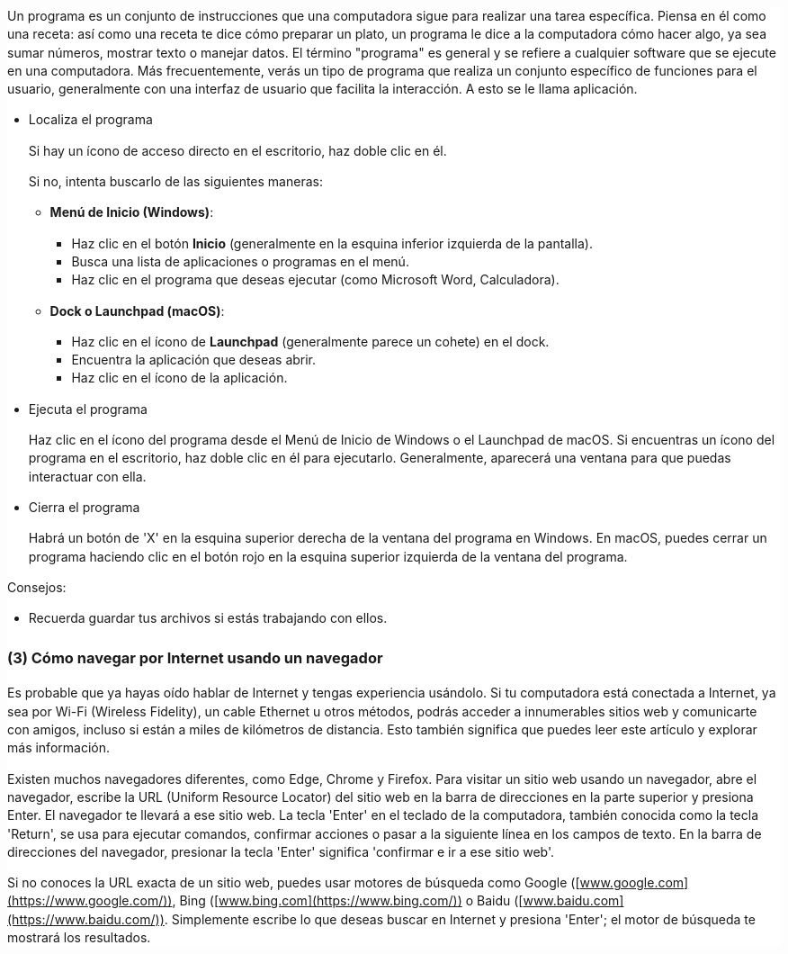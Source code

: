 Un programa es un conjunto de instrucciones que una computadora sigue para realizar una tarea específica. Piensa en él como una receta: así como una receta te dice cómo preparar un plato, un programa le dice a la computadora cómo hacer algo, ya sea sumar números, mostrar texto o manejar datos. El término "programa" es general y se refiere a cualquier software que se ejecute en una computadora. Más frecuentemente, verás un tipo de programa que realiza un conjunto específico de funciones para el usuario, generalmente con una interfaz de usuario que facilita la interacción. A esto se le llama aplicación.

- Localiza el programa

  Si hay un ícono de acceso directo en el escritorio, haz doble clic en él.

  Si no, intenta buscarlo de las siguientes maneras:

  - **Menú de Inicio (Windows)**:
    - Haz clic en el botón **Inicio** (generalmente en la esquina inferior izquierda de la pantalla).
    - Busca una lista de aplicaciones o programas en el menú.
    - Haz clic en el programa que deseas ejecutar (como Microsoft Word, Calculadora).

  - **Dock o Launchpad (macOS)**:
    - Haz clic en el ícono de **Launchpad** (generalmente parece un cohete) en el dock.
    - Encuentra la aplicación que deseas abrir.
    - Haz clic en el ícono de la aplicación.

- Ejecuta el programa

  Haz clic en el ícono del programa desde el Menú de Inicio de Windows o el Launchpad de macOS. Si encuentras un ícono del programa en el escritorio, haz doble clic en él para ejecutarlo. Generalmente, aparecerá una ventana para que puedas interactuar con ella.

- Cierra el programa

  Habrá un botón de 'X' en la esquina superior derecha de la ventana del programa en Windows. En macOS, puedes cerrar un programa haciendo clic en el botón rojo en la esquina superior izquierda de la ventana del programa.

Consejos:

  - Recuerda guardar tus archivos si estás trabajando con ellos.

### (3) Cómo navegar por Internet usando un navegador

Es probable que ya hayas oído hablar de Internet y tengas experiencia usándolo. Si tu computadora está conectada a Internet, ya sea por Wi-Fi (Wireless Fidelity), un cable Ethernet u otros métodos, podrás acceder a innumerables sitios web y comunicarte con amigos, incluso si están a miles de kilómetros de distancia. Esto también significa que puedes leer este artículo y explorar más información.

Existen muchos navegadores diferentes, como Edge, Chrome y Firefox. Para visitar un sitio web usando un navegador, abre el navegador, escribe la URL (Uniform Resource Locator) del sitio web en la barra de direcciones en la parte superior y presiona Enter. El navegador te llevará a ese sitio web. La tecla 'Enter' en el teclado de la computadora, también conocida como la tecla 'Return', se usa para ejecutar comandos, confirmar acciones o pasar a la siguiente línea en los campos de texto. En la barra de direcciones del navegador, presionar la tecla 'Enter' significa 'confirmar e ir a ese sitio web'.

Si no conoces la URL exacta de un sitio web, puedes usar motores de búsqueda como Google ([www.google.com](https://www.google.com/)), Bing ([www.bing.com](https://www.bing.com/)) o Baidu ([www.baidu.com](https://www.baidu.com/)). Simplemente escribe lo que deseas buscar en Internet y presiona 'Enter'; el motor de búsqueda te mostrará los resultados.
